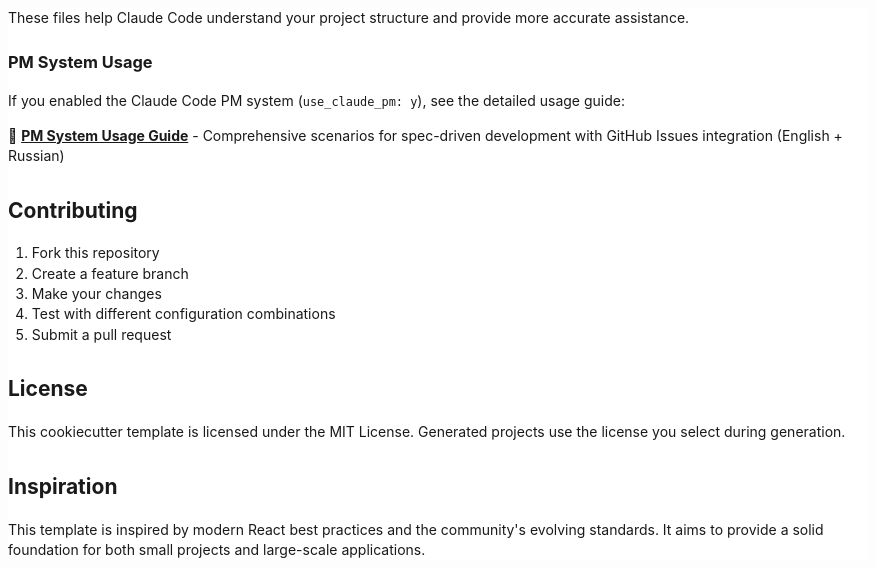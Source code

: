 These files help Claude Code understand your project structure and provide more accurate assistance.

### PM System Usage

If you enabled the Claude Code PM system (`use_claude_pm: y`), see the detailed usage guide:

📘 **[PM System Usage Guide](PM_USAGE_RU.md)** - Comprehensive scenarios for spec-driven development with GitHub Issues integration (English + Russian)

## Contributing

1. Fork this repository
2. Create a feature branch
3. Make your changes
4. Test with different configuration combinations
5. Submit a pull request

## License

This cookiecutter template is licensed under the MIT License. Generated projects use the license you select during generation.

## Inspiration

This template is inspired by modern React best practices and the community's evolving standards. It aims to provide a solid foundation for both small projects and large-scale applications.
